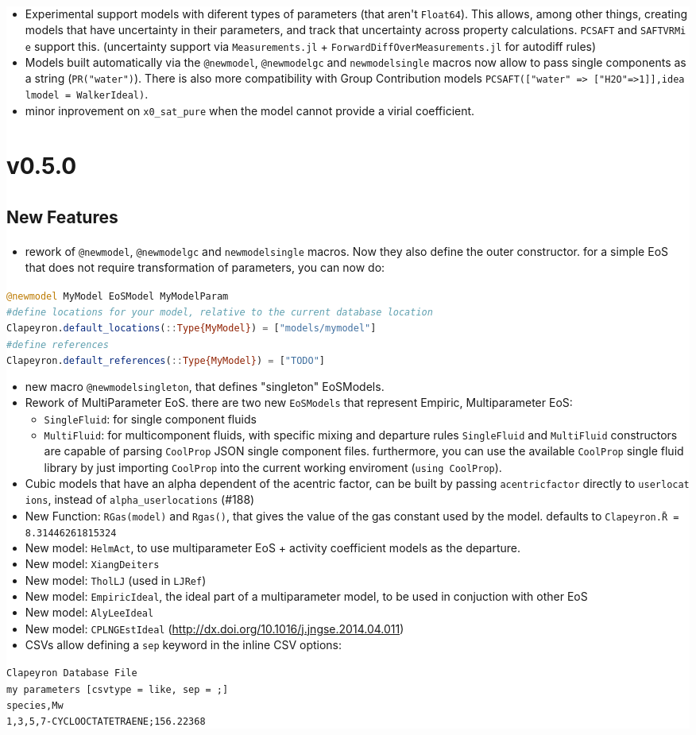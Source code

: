 - Experimental support models with diferent types of parameters (that aren't `Float64`). This allows, among other things, creating models that have uncertainty in their parameters, and track that uncertainty across property calculations. `PCSAFT` and `SAFTVRMie` support this. (uncertainty support via `Measurements.jl` + `ForwardDiffOverMeasurements.jl` for autodiff rules)
- Models built automatically via the `@newmodel`, `@newmodelgc` and `newmodelsingle` macros now allow to pass single components as a string (`PR("water")`). There is also more compatibility with Group Contribution models `PCSAFT(["water" => ["H2O"=>1]],idealmodel = WalkerIdeal)`.
- minor inprovement on `x0_sat_pure` when the model cannot provide a virial coefficient.

# v0.5.0

## New Features

- rework of `@newmodel`, `@newmodelgc` and `newmodelsingle` macros. Now they also define the outer constructor. for a simple EoS that does not require transformation of parameters, you can now do:

```julia
@newmodel MyModel EoSModel MyModelParam
#define locations for your model, relative to the current database location
Clapeyron.default_locations(::Type{MyModel}) = ["models/mymodel"]
#define references
Clapeyron.default_references(::Type{MyModel}) = ["TODO"]
```

- new macro `@newmodelsingleton`, that defines "singleton" EoSModels.
- Rework of MultiParameter EoS. there are two new `EoSModels` that represent Empiric, Multiparameter EoS:
  - `SingleFluid`: for single component fluids
  - `MultiFluid`: for multicomponent fluids, with specific mixing and departure rules
    `SingleFluid` and `MultiFluid` constructors are capable of parsing `CoolProp` JSON single component files. furthermore, you can use the available `CoolProp` single fluid library by just importing `CoolProp` into the current working enviroment (`using CoolProp`).
- Cubic models that have an alpha dependent of the acentric factor, can be built by passing `acentricfactor` directly to `userlocations`, instead of `alpha_userlocations` (#188)
- New Function: `RGas(model)` and `Rgas()`, that gives the value of the gas constant used by the model. defaults to `Clapeyron.R̄ = 8.31446261815324`
- New model: `HelmAct`, to use multiparameter EoS + activity coefficient models as the departure.
- New model: `XiangDeiters`
- New model: `TholLJ` (used in `LJRef`)
- New model: `EmpiricIdeal`, the ideal part of a multiparameter model, to be used in conjuction with other EoS
- New model: `AlyLeeIdeal`
- New model: `CPLNGEstIdeal` (<http://dx.doi.org/10.1016/j.jngse.2014.04.011>)
- CSVs allow defining a `sep` keyword in the inline CSV options:

```
Clapeyron Database File
my parameters [csvtype = like, sep = ;]
species,Mw
1,3,5,7-CYCLOOCTATETRAENE;156.22368
```
